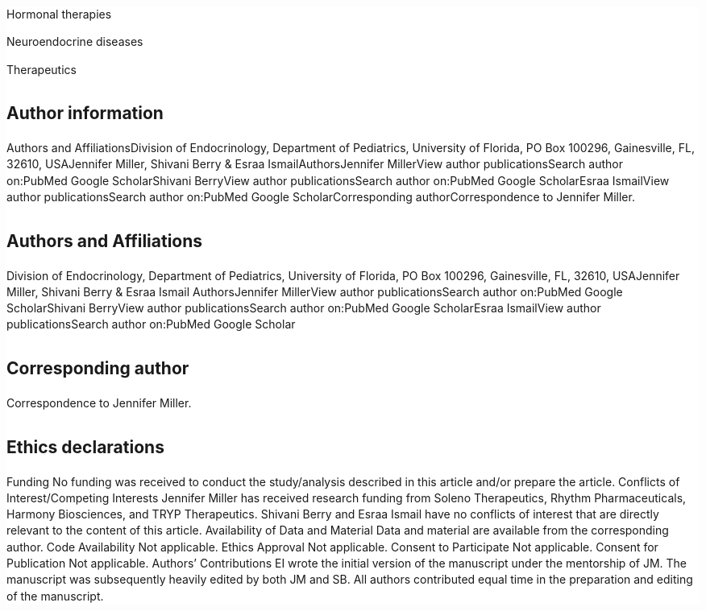 
Hormonal therapies


Neuroendocrine diseases


Therapeutics

## Author information

Authors and AffiliationsDivision of Endocrinology, Department of Pediatrics, University of Florida, PO Box 100296, Gainesville, FL, 32610, USAJennifer Miller, Shivani Berry & Esraa IsmailAuthorsJennifer MillerView author publicationsSearch author on:PubMed Google ScholarShivani BerryView author publicationsSearch author on:PubMed Google ScholarEsraa IsmailView author publicationsSearch author on:PubMed Google ScholarCorresponding authorCorrespondence to
                Jennifer Miller.

## Authors and Affiliations

Division of Endocrinology, Department of Pediatrics, University of Florida, PO Box 100296, Gainesville, FL, 32610, USAJennifer Miller, Shivani Berry & Esraa Ismail
AuthorsJennifer MillerView author publicationsSearch author on:PubMed Google ScholarShivani BerryView author publicationsSearch author on:PubMed Google ScholarEsraa IsmailView author publicationsSearch author on:PubMed Google Scholar

## Corresponding author

Correspondence to
                Jennifer Miller.

## Ethics declarations

Funding
No funding was received to conduct the study/analysis described in this article and/or prepare the article.
Conflicts of Interest/Competing Interests
Jennifer Miller has received research funding from Soleno Therapeutics, Rhythm Pharmaceuticals, Harmony Biosciences, and TRYP Therapeutics. Shivani Berry and Esraa Ismail have no conflicts of interest that are directly relevant to the content of this article.
Availability of Data and Material
Data and material are available from the corresponding author.
Code Availability
Not applicable.
Ethics Approval
Not applicable.
Consent to Participate
Not applicable.
Consent for Publication
Not applicable.
Authors’ Contributions
EI wrote the initial version of the manuscript under the mentorship of JM. The manuscript was subsequently heavily edited by both JM and SB. All authors contributed equal time in the preparation and editing of the manuscript.
